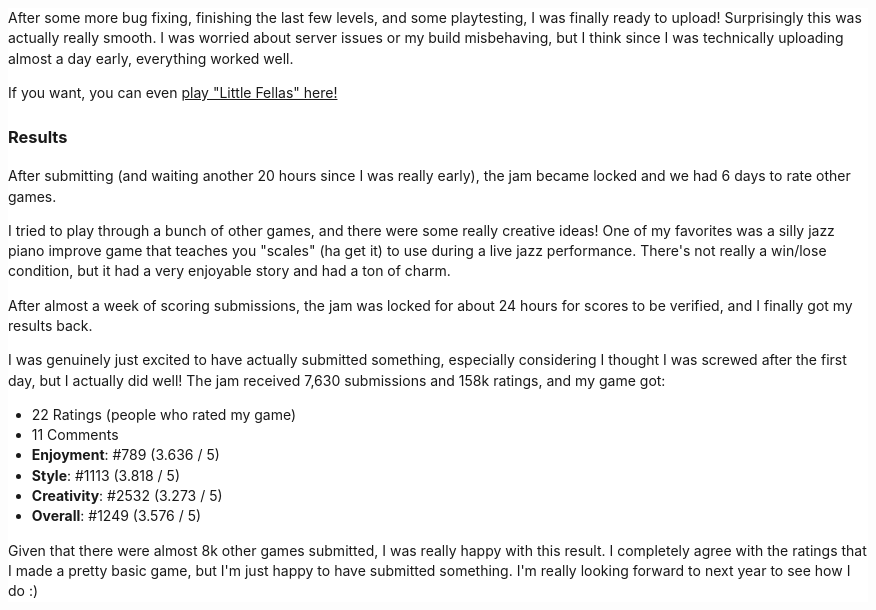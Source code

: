 After some more bug fixing, finishing the last few levels, and some playtesting, I was finally ready to upload! Surprisingly this was actually really smooth. I was worried about server issues or my build misbehaving, but I think since I was technically uploading almost a day early, everything worked well. 

If you want, you can even [play "Little Fellas" here!](https://shiftythedev.itch.io/little-fellas)

### Results
After submitting (and waiting another 20 hours since I was really early), the jam became locked and we had 6 days to rate other games.

I tried to play through a bunch of other games, and there were some really creative ideas! One of my favorites was a silly jazz piano improve game that teaches you "scales" (ha get it) to use during a live jazz performance. There's not really a win/lose condition, but it had a very enjoyable story and had a ton of charm.

After almost a week of scoring submissions, the jam was locked for about 24 hours for scores to be verified, and I finally got my results back.

I was genuinely just excited to have actually submitted something, especially considering I thought I was screwed after the first day, but I actually did well! The jam received 7,630 submissions and 158k ratings, and my game got:

- 22 Ratings (people who rated my game)
- 11 Comments
- **Enjoyment**: #789 (3.636 / 5)
- **Style**: #1113 (3.818 / 5)
- **Creativity**: #2532 (3.273 / 5)
- **Overall**: #1249 (3.576 / 5)

Given that there were almost 8k other games submitted, I was really happy with this result. I completely agree with the ratings that I made a pretty basic game, but I'm just happy to have submitted something. I'm really looking forward to next year to see how I do :)